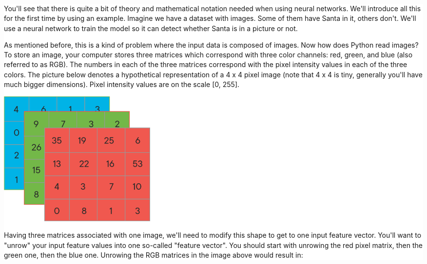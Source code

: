 You'll see that there is quite a bit of theory and mathematical notation needed when using neural networks. We'll introduce all this for the first time by using an example.
Imagine we have a dataset with images. Some of them have Santa in it, others don't. We'll use a neural network to train the model so it can detect whether Santa is in a picture or not.

As mentioned before, this is a kind of problem where the input data is composed of images. Now how does Python read images? To store an image, your computer stores three matrices which correspond with three color channels: red, green, and blue (also referred to as RGB). The numbers in each of the three matrices correspond with the pixel intensity values in each of the three colors. The picture below denotes a hypothetical representation of a 4 x 4 pixel image (note that 4 x 4 is tiny, generally you'll have much bigger dimensions). Pixel intensity values are on the scale [0, 255].

<img src="./images/new_rgb.png" width=300>

Having three matrices associated with one image, we'll need to modify this shape to get to one input feature vector. You'll want to "unrow" your input feature values into one so-called "feature vector". You should start with unrowing the red pixel matrix, then the green one, then the blue one. Unrowing the RGB matrices in the image above would result in:
